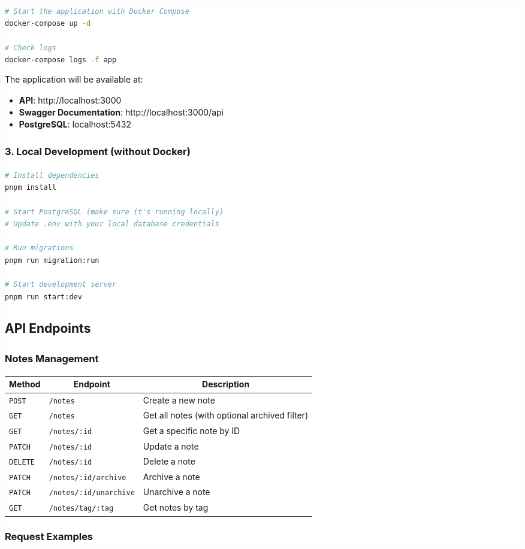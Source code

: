 ```bash
# Start the application with Docker Compose
docker-compose up -d

# Check logs
docker-compose logs -f app
```

The application will be available at:

- **API**: http://localhost:3000
- **Swagger Documentation**: http://localhost:3000/api
- **PostgreSQL**: localhost:5432

### 3. Local Development (without Docker)

```bash
# Install dependencies
pnpm install

# Start PostgreSQL (make sure it's running locally)
# Update .env with your local database credentials

# Run migrations
pnpm run migration:run

# Start development server
pnpm run start:dev
```

## API Endpoints

### Notes Management

| Method   | Endpoint               | Description                                   |
| -------- | ---------------------- | --------------------------------------------- |
| `POST`   | `/notes`               | Create a new note                             |
| `GET`    | `/notes`               | Get all notes (with optional archived filter) |
| `GET`    | `/notes/:id`           | Get a specific note by ID                     |
| `PATCH`  | `/notes/:id`           | Update a note                                 |
| `DELETE` | `/notes/:id`           | Delete a note                                 |
| `PATCH`  | `/notes/:id/archive`   | Archive a note                                |
| `PATCH`  | `/notes/:id/unarchive` | Unarchive a note                              |
| `GET`    | `/notes/tag/:tag`      | Get notes by tag                              |

### Request Examples
